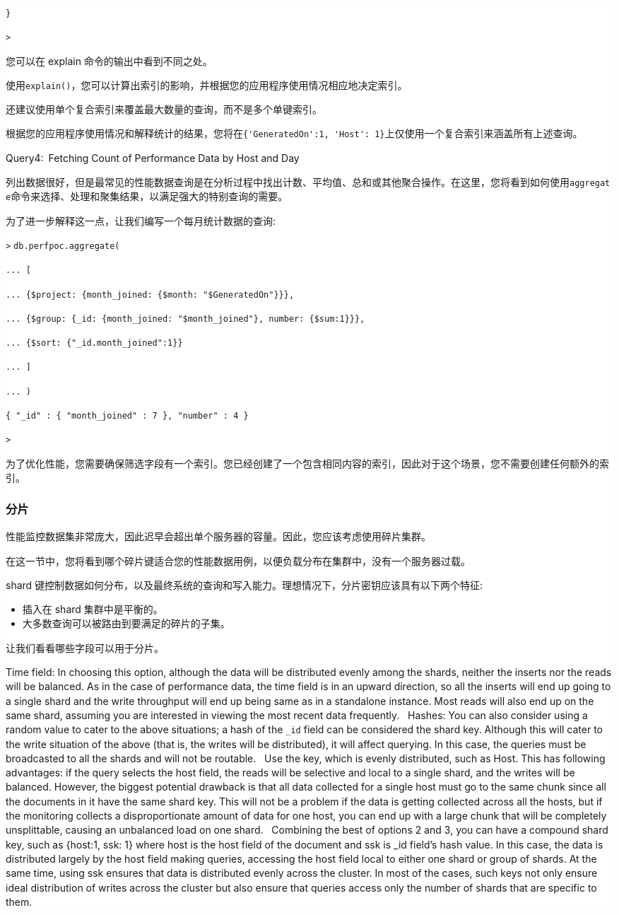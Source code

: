 `}`

`>`

您可以在 explain 命令的输出中看到不同之处。

使用`explain()`，您可以计算出索引的影响，并根据您的应用程序使用情况相应地决定索引。

还建议使用单个复合索引来覆盖最大数量的查询，而不是多个单键索引。

根据您的应用程序使用情况和解释统计的结果，您将在`{'GeneratedOn':1, 'Host': 1}`上仅使用一个复合索引来涵盖所有上述查询。

Query4: Fetching Count of Performance Data by Host and Day

列出数据很好，但是最常见的性能数据查询是在分析过程中找出计数、平均值、总和或其他聚合操作。在这里，您将看到如何使用`aggregate`命令来选择、处理和聚集结果，以满足强大的特别查询的需要。

为了进一步解释这一点，让我们编写一个每月统计数据的查询:

`>` `db.perfpoc.aggregate(`

`... [`

`... {$project: {month_joined: {$month: "$GeneratedOn"}}},`

`... {$group: {_id: {month_joined: "$month_joined"}, number: {$sum:1}}},`

`... {$sort: {"_id.month_joined":1}}`

`... ]`

`... )`

`{ "_id" : { "month_joined" : 7 }, "number" : 4 }`

`>`

为了优化性能，您需要确保筛选字段有一个索引。您已经创建了一个包含相同内容的索引，因此对于这个场景，您不需要创建任何额外的索引。

### 分片

性能监控数据集非常庞大，因此迟早会超出单个服务器的容量。因此，您应该考虑使用碎片集群。

在这一节中，您将看到哪个碎片键适合您的性能数据用例，以便负载分布在集群中，没有一个服务器过载。

shard 键控制数据如何分布，以及最终系统的查询和写入能力。理想情况下，分片密钥应该具有以下两个特征:

*   插入在 shard 集群中是平衡的。
*   大多数查询可以被路由到要满足的碎片的子集。

让我们看看哪些字段可以用于分片。

Time field: In choosing this option, although the data will be distributed evenly among the shards, neither the inserts nor the reads will be balanced. As in the case of performance data, the time field is in an upward direction, so all the inserts will end up going to a single shard and the write throughput will end up being same as in a standalone instance. Most reads will also end up on the same shard, assuming you are interested in viewing the most recent data frequently.   Hashes: You can also consider using a random value to cater to the above situations; a hash of the `_id` field can be considered the shard key. Although this will cater to the write situation of the above (that is, the writes will be distributed), it will affect querying. In this case, the queries must be broadcasted to all the shards and will not be routable.   Use the key, which is evenly distributed, such as Host. This has following advantages: if the query selects the host field, the reads will be selective and local to a single shard, and the writes will be balanced. However, the biggest potential drawback is that all data collected for a single host must go to the same chunk since all the documents in it have the same shard key. This will not be a problem if the data is getting collected across all the hosts, but if the monitoring collects a disproportionate amount of data for one host, you can end up with a large chunk that will be completely unsplittable, causing an unbalanced load on one shard.   Combining the best of options 2 and 3, you can have a compound shard key, such as {host:1, ssk: 1} where host is the host field of the document and ssk is _id field’s hash value. In this case, the data is distributed largely by the host field making queries, accessing the host field local to either one shard or group of shards. At the same time, using ssk ensures that data is distributed evenly across the cluster. In most of the cases, such keys not only ensure ideal distribution of writes across the cluster but also ensure that queries access only the number of shards that are specific to them.  
